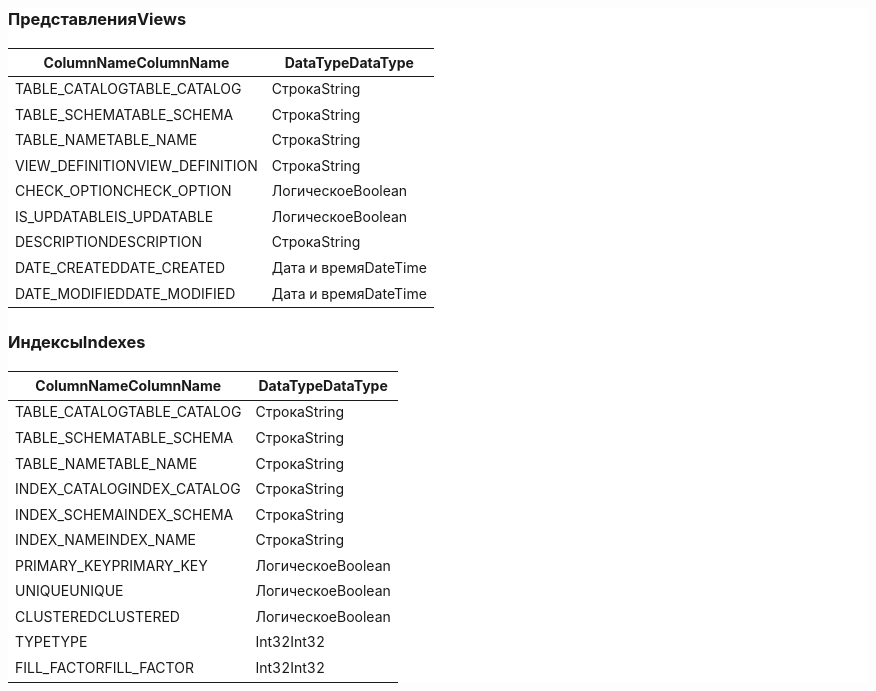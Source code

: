 ### <a name="views"></a><span data-ttu-id="19601-464">Представления</span><span class="sxs-lookup"><span data-stu-id="19601-464">Views</span></span>  
  
|<span data-ttu-id="19601-465">ColumnName</span><span class="sxs-lookup"><span data-stu-id="19601-465">ColumnName</span></span>|<span data-ttu-id="19601-466">DataType</span><span class="sxs-lookup"><span data-stu-id="19601-466">DataType</span></span>|  
|----------------|--------------|  
|<span data-ttu-id="19601-467">TABLE_CATALOG</span><span class="sxs-lookup"><span data-stu-id="19601-467">TABLE_CATALOG</span></span>|<span data-ttu-id="19601-468">Строка</span><span class="sxs-lookup"><span data-stu-id="19601-468">String</span></span>|  
|<span data-ttu-id="19601-469">TABLE_SCHEMA</span><span class="sxs-lookup"><span data-stu-id="19601-469">TABLE_SCHEMA</span></span>|<span data-ttu-id="19601-470">Строка</span><span class="sxs-lookup"><span data-stu-id="19601-470">String</span></span>|  
|<span data-ttu-id="19601-471">TABLE_NAME</span><span class="sxs-lookup"><span data-stu-id="19601-471">TABLE_NAME</span></span>|<span data-ttu-id="19601-472">Строка</span><span class="sxs-lookup"><span data-stu-id="19601-472">String</span></span>|  
|<span data-ttu-id="19601-473">VIEW_DEFINITION</span><span class="sxs-lookup"><span data-stu-id="19601-473">VIEW_DEFINITION</span></span>|<span data-ttu-id="19601-474">Строка</span><span class="sxs-lookup"><span data-stu-id="19601-474">String</span></span>|  
|<span data-ttu-id="19601-475">CHECK_OPTION</span><span class="sxs-lookup"><span data-stu-id="19601-475">CHECK_OPTION</span></span>|<span data-ttu-id="19601-476">Логическое</span><span class="sxs-lookup"><span data-stu-id="19601-476">Boolean</span></span>|  
|<span data-ttu-id="19601-477">IS_UPDATABLE</span><span class="sxs-lookup"><span data-stu-id="19601-477">IS_UPDATABLE</span></span>|<span data-ttu-id="19601-478">Логическое</span><span class="sxs-lookup"><span data-stu-id="19601-478">Boolean</span></span>|  
|<span data-ttu-id="19601-479">DESCRIPTION</span><span class="sxs-lookup"><span data-stu-id="19601-479">DESCRIPTION</span></span>|<span data-ttu-id="19601-480">Строка</span><span class="sxs-lookup"><span data-stu-id="19601-480">String</span></span>|  
|<span data-ttu-id="19601-481">DATE_CREATED</span><span class="sxs-lookup"><span data-stu-id="19601-481">DATE_CREATED</span></span>|<span data-ttu-id="19601-482">Дата и время</span><span class="sxs-lookup"><span data-stu-id="19601-482">DateTime</span></span>|  
|<span data-ttu-id="19601-483">DATE_MODIFIED</span><span class="sxs-lookup"><span data-stu-id="19601-483">DATE_MODIFIED</span></span>|<span data-ttu-id="19601-484">Дата и время</span><span class="sxs-lookup"><span data-stu-id="19601-484">DateTime</span></span>|  
  
### <a name="indexes"></a><span data-ttu-id="19601-485">Индексы</span><span class="sxs-lookup"><span data-stu-id="19601-485">Indexes</span></span>  
  
|<span data-ttu-id="19601-486">ColumnName</span><span class="sxs-lookup"><span data-stu-id="19601-486">ColumnName</span></span>|<span data-ttu-id="19601-487">DataType</span><span class="sxs-lookup"><span data-stu-id="19601-487">DataType</span></span>|  
|----------------|--------------|  
|<span data-ttu-id="19601-488">TABLE_CATALOG</span><span class="sxs-lookup"><span data-stu-id="19601-488">TABLE_CATALOG</span></span>|<span data-ttu-id="19601-489">Строка</span><span class="sxs-lookup"><span data-stu-id="19601-489">String</span></span>|  
|<span data-ttu-id="19601-490">TABLE_SCHEMA</span><span class="sxs-lookup"><span data-stu-id="19601-490">TABLE_SCHEMA</span></span>|<span data-ttu-id="19601-491">Строка</span><span class="sxs-lookup"><span data-stu-id="19601-491">String</span></span>|  
|<span data-ttu-id="19601-492">TABLE_NAME</span><span class="sxs-lookup"><span data-stu-id="19601-492">TABLE_NAME</span></span>|<span data-ttu-id="19601-493">Строка</span><span class="sxs-lookup"><span data-stu-id="19601-493">String</span></span>|  
|<span data-ttu-id="19601-494">INDEX_CATALOG</span><span class="sxs-lookup"><span data-stu-id="19601-494">INDEX_CATALOG</span></span>|<span data-ttu-id="19601-495">Строка</span><span class="sxs-lookup"><span data-stu-id="19601-495">String</span></span>|  
|<span data-ttu-id="19601-496">INDEX_SCHEMA</span><span class="sxs-lookup"><span data-stu-id="19601-496">INDEX_SCHEMA</span></span>|<span data-ttu-id="19601-497">Строка</span><span class="sxs-lookup"><span data-stu-id="19601-497">String</span></span>|  
|<span data-ttu-id="19601-498">INDEX_NAME</span><span class="sxs-lookup"><span data-stu-id="19601-498">INDEX_NAME</span></span>|<span data-ttu-id="19601-499">Строка</span><span class="sxs-lookup"><span data-stu-id="19601-499">String</span></span>|  
|<span data-ttu-id="19601-500">PRIMARY_KEY</span><span class="sxs-lookup"><span data-stu-id="19601-500">PRIMARY_KEY</span></span>|<span data-ttu-id="19601-501">Логическое</span><span class="sxs-lookup"><span data-stu-id="19601-501">Boolean</span></span>|  
|<span data-ttu-id="19601-502">UNIQUE</span><span class="sxs-lookup"><span data-stu-id="19601-502">UNIQUE</span></span>|<span data-ttu-id="19601-503">Логическое</span><span class="sxs-lookup"><span data-stu-id="19601-503">Boolean</span></span>|  
|<span data-ttu-id="19601-504">CLUSTERED</span><span class="sxs-lookup"><span data-stu-id="19601-504">CLUSTERED</span></span>|<span data-ttu-id="19601-505">Логическое</span><span class="sxs-lookup"><span data-stu-id="19601-505">Boolean</span></span>|  
|<span data-ttu-id="19601-506">TYPE</span><span class="sxs-lookup"><span data-stu-id="19601-506">TYPE</span></span>|<span data-ttu-id="19601-507">Int32</span><span class="sxs-lookup"><span data-stu-id="19601-507">Int32</span></span>|  
|<span data-ttu-id="19601-508">FILL_FACTOR</span><span class="sxs-lookup"><span data-stu-id="19601-508">FILL_FACTOR</span></span>|<span data-ttu-id="19601-509">Int32</span><span class="sxs-lookup"><span data-stu-id="19601-509">Int32</span></span>|  